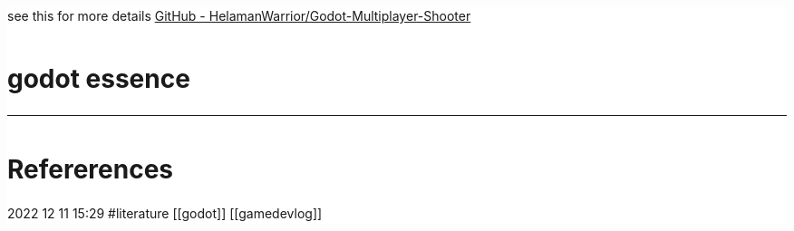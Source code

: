 

see this for more details [GitHub - HelamanWarrior/Godot-Multiplayer-Shooter](https://github.com/HelamanWarrior/Godot-Multiplayer-Shooter)
# godot essence
--- 
# Refererences 




2022 12 11 15:29
#literature    [[godot]] [[gamedevlog]]